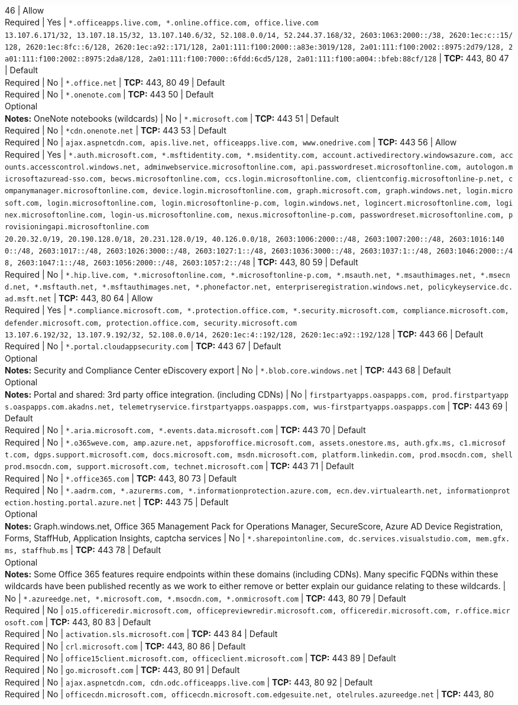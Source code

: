 46 | Allow<BR>Required | Yes | `*.officeapps.live.com, *.online.office.com, office.live.com`<BR>`13.107.6.171/32, 13.107.18.15/32, 13.107.140.6/32, 52.108.0.0/14, 52.244.37.168/32, 2603:1063:2000::/38, 2620:1ec:c::15/128, 2620:1ec:8fc::6/128, 2620:1ec:a92::171/128, 2a01:111:f100:2000::a83e:3019/128, 2a01:111:f100:2002::8975:2d79/128, 2a01:111:f100:2002::8975:2da8/128, 2a01:111:f100:7000::6fdd:6cd5/128, 2a01:111:f100:a004::bfeb:88cf/128` | **TCP:** 443, 80
47 | Default<BR>Required | No | `*.office.net` | **TCP:** 443, 80
49 | Default<BR>Required | No | `*.onenote.com` | **TCP:** 443
50 | Default<BR>Optional<BR>**Notes:** OneNote notebooks (wildcards) | No | `*.microsoft.com` | **TCP:** 443
51 | Default<BR>Required | No | `*cdn.onenote.net` | **TCP:** 443
53 | Default<BR>Required | No | `ajax.aspnetcdn.com, apis.live.net, officeapps.live.com, www.onedrive.com` | **TCP:** 443
56 | Allow<BR>Required | Yes | `*.auth.microsoft.com, *.msftidentity.com, *.msidentity.com, account.activedirectory.windowsazure.com, accounts.accesscontrol.windows.net, adminwebservice.microsoftonline.com, api.passwordreset.microsoftonline.com, autologon.microsoftazuread-sso.com, becws.microsoftonline.com, ccs.login.microsoftonline.com, clientconfig.microsoftonline-p.net, companymanager.microsoftonline.com, device.login.microsoftonline.com, graph.microsoft.com, graph.windows.net, login.microsoft.com, login.microsoftonline.com, login.microsoftonline-p.com, login.windows.net, logincert.microsoftonline.com, loginex.microsoftonline.com, login-us.microsoftonline.com, nexus.microsoftonline-p.com, passwordreset.microsoftonline.com, provisioningapi.microsoftonline.com`<BR>`20.20.32.0/19, 20.190.128.0/18, 20.231.128.0/19, 40.126.0.0/18, 2603:1006:2000::/48, 2603:1007:200::/48, 2603:1016:1400::/48, 2603:1017::/48, 2603:1026:3000::/48, 2603:1027:1::/48, 2603:1036:3000::/48, 2603:1037:1::/48, 2603:1046:2000::/48, 2603:1047:1::/48, 2603:1056:2000::/48, 2603:1057:2::/48` | **TCP:** 443, 80
59 | Default<BR>Required | No | `*.hip.live.com, *.microsoftonline.com, *.microsoftonline-p.com, *.msauth.net, *.msauthimages.net, *.msecnd.net, *.msftauth.net, *.msftauthimages.net, *.phonefactor.net, enterpriseregistration.windows.net, policykeyservice.dc.ad.msft.net` | **TCP:** 443, 80
64 | Allow<BR>Required | Yes | `*.compliance.microsoft.com, *.protection.office.com, *.security.microsoft.com, compliance.microsoft.com, defender.microsoft.com, protection.office.com, security.microsoft.com`<BR>`13.107.6.192/32, 13.107.9.192/32, 52.108.0.0/14, 2620:1ec:4::192/128, 2620:1ec:a92::192/128` | **TCP:** 443
66 | Default<BR>Required | No | `*.portal.cloudappsecurity.com` | **TCP:** 443
67 | Default<BR>Optional<BR>**Notes:** Security and Compliance Center eDiscovery export | No | `*.blob.core.windows.net` | **TCP:** 443
68 | Default<BR>Optional<BR>**Notes:** Portal and shared: 3rd party office integration. (including CDNs) | No | `firstpartyapps.oaspapps.com, prod.firstpartyapps.oaspapps.com.akadns.net, telemetryservice.firstpartyapps.oaspapps.com, wus-firstpartyapps.oaspapps.com` | **TCP:** 443
69 | Default<BR>Required | No | `*.aria.microsoft.com, *.events.data.microsoft.com` | **TCP:** 443
70 | Default<BR>Required | No | `*.o365weve.com, amp.azure.net, appsforoffice.microsoft.com, assets.onestore.ms, auth.gfx.ms, c1.microsoft.com, dgps.support.microsoft.com, docs.microsoft.com, msdn.microsoft.com, platform.linkedin.com, prod.msocdn.com, shellprod.msocdn.com, support.microsoft.com, technet.microsoft.com` | **TCP:** 443
71 | Default<BR>Required | No | `*.office365.com` | **TCP:** 443, 80
73 | Default<BR>Required | No | `*.aadrm.com, *.azurerms.com, *.informationprotection.azure.com, ecn.dev.virtualearth.net, informationprotection.hosting.portal.azure.net` | **TCP:** 443
75 | Default<BR>Optional<BR>**Notes:** Graph.windows.net, Office 365 Management Pack for Operations Manager, SecureScore, Azure AD Device Registration, Forms, StaffHub, Application Insights, captcha services | No | `*.sharepointonline.com, dc.services.visualstudio.com, mem.gfx.ms, staffhub.ms` | **TCP:** 443
78 | Default<BR>Optional<BR>**Notes:** Some Office 365 features require endpoints within these domains (including CDNs). Many specific FQDNs within these wildcards have been published recently as we work to either remove or better explain our guidance relating to these wildcards. | No | `*.azureedge.net, *.microsoft.com, *.msocdn.com, *.onmicrosoft.com` | **TCP:** 443, 80
79 | Default<BR>Required | No | `o15.officeredir.microsoft.com, officepreviewredir.microsoft.com, officeredir.microsoft.com, r.office.microsoft.com` | **TCP:** 443, 80
83 | Default<BR>Required | No | `activation.sls.microsoft.com` | **TCP:** 443
84 | Default<BR>Required | No | `crl.microsoft.com` | **TCP:** 443, 80
86 | Default<BR>Required | No | `office15client.microsoft.com, officeclient.microsoft.com` | **TCP:** 443
89 | Default<BR>Required | No | `go.microsoft.com` | **TCP:** 443, 80
91 | Default<BR>Required | No | `ajax.aspnetcdn.com, cdn.odc.officeapps.live.com` | **TCP:** 443, 80
92 | Default<BR>Required | No | `officecdn.microsoft.com, officecdn.microsoft.com.edgesuite.net, otelrules.azureedge.net` | **TCP:** 443, 80